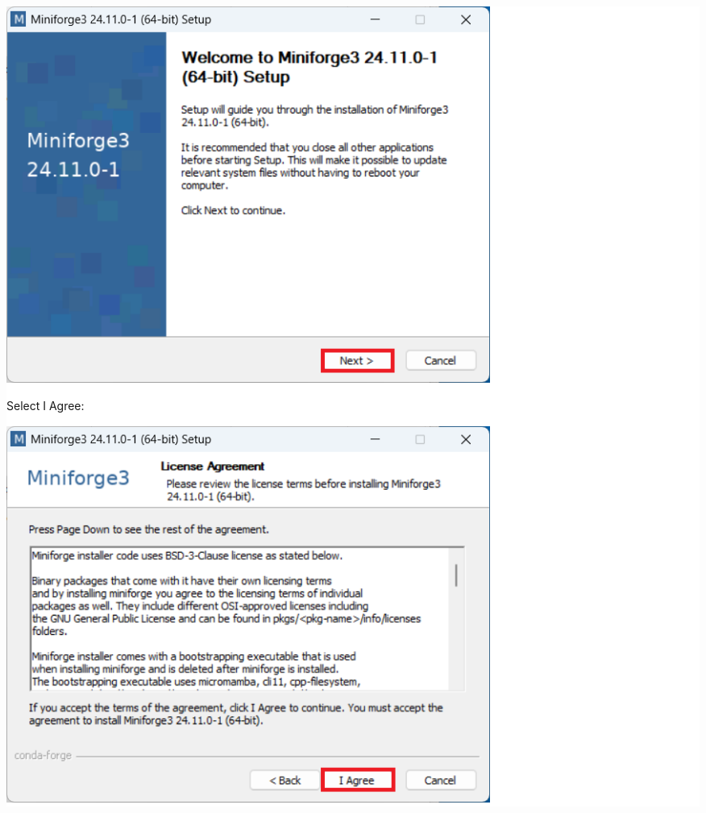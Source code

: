 <img src='./images/img_127.png' alt='img_127' width='600'/>

Select I Agree:

<img src='./images/img_128.png' alt='img_128' width='600'/>
